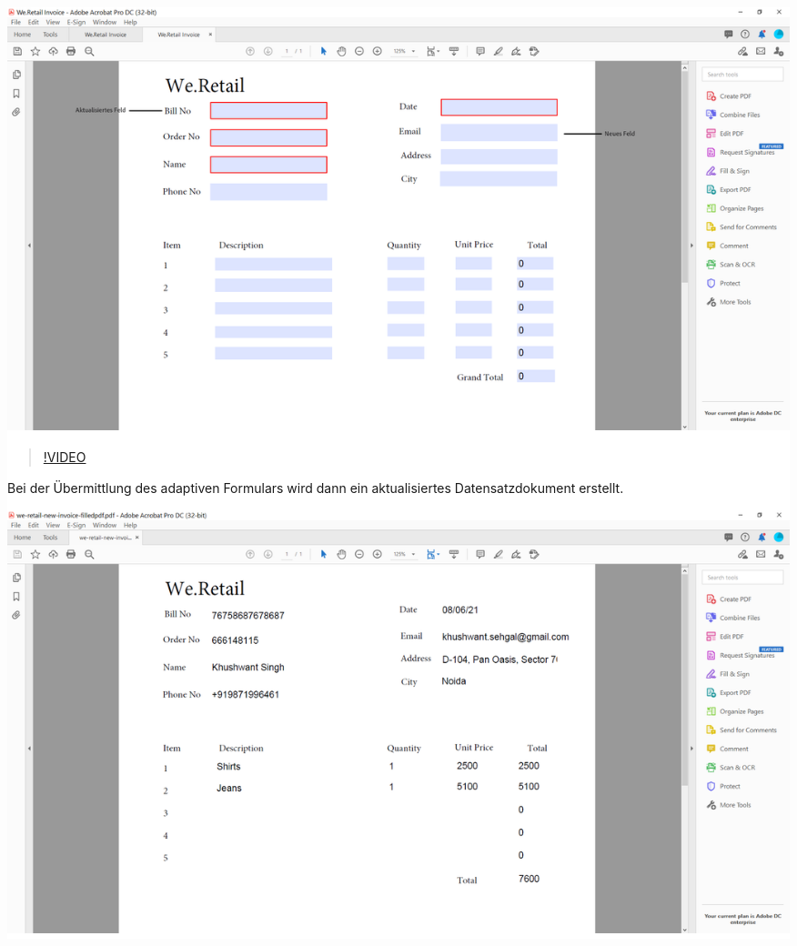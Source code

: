 ![Aktualisierte Vorlage](assets/we-retail-new-invoice.png)



>[!VIDEO](assets/we-retail-binding.mp4)

Bei der Übermittlung des adaptiven Formulars wird dann ein aktualisiertes Datensatzdokument erstellt.

![Aktualisiert:](assets/we-retail-new-invoice-sent-to-customer.png)
